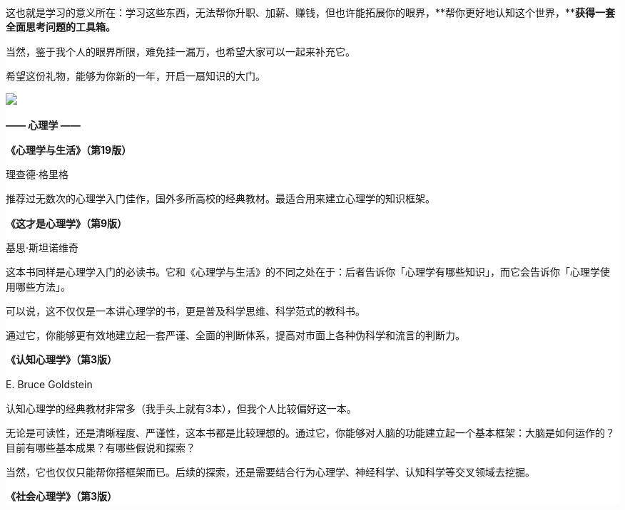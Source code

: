   

这也就是学习的意义所在：学习这些东西，无法帮你升职、加薪、赚钱，但也许能拓展你的眼界，**帮你更好地认知这个世界，****获得一套全面思考问题的工具箱。**

  

当然，鉴于我个人的眼界所限，难免挂一漏万，也希望大家可以一起来补充它。

  

希望这份礼物，能够为你新的一年，开启一扇知识的大门。

  

![](https://mmbiz.qpic.cn/mmbiz_png/yWXmuSFeCk17IVGzCR5kha9El3FjkFq2uoRVAw1eAXtvqC3YJCMINAocOGEdvzWrRjH12AHQPT0ia39U5bJNhkg/640?wx_fmt=png)

  

**—— 心理学 ——**  

  

**《心理学与生活》（第19版）**  

理查德·格里格

  

推荐过无数次的心理学入门佳作，国外多所高校的经典教材。最适合用来建立心理学的知识框架。

  

  

**《这才是心理学》（第9版）**

基思·斯坦诺维奇

  

这本书同样是心理学入门的必读书。它和《心理学与生活》的不同之处在于：后者告诉你「心理学有哪些知识」，而它会告诉你「心理学使用哪些方法」。  

  

可以说，这不仅仅是一本讲心理学的书，更是普及科学思维、科学范式的教科书。

  

通过它，你能够更有效地建立起一套严谨、全面的判断体系，提高对市面上各种伪科学和流言的判断力。

  

  

**《认知心理学》（第3版）**

E. Bruce Goldstein

  

认知心理学的经典教材非常多（我手头上就有3本），但我个人比较偏好这一本。

  

无论是可读性，还是清晰程度、严谨性，这本书都是比较理想的。通过它，你能够对人脑的功能建立起一个基本框架：大脑是如何运作的？目前有哪些基本成果？有哪些假说和探索？

  

当然，它也仅仅只能帮你搭框架而已。后续的探索，还是需要结合行为心理学、神经科学、认知科学等交叉领域去挖掘。

  

  

**《社会心理学》（第3版）**
